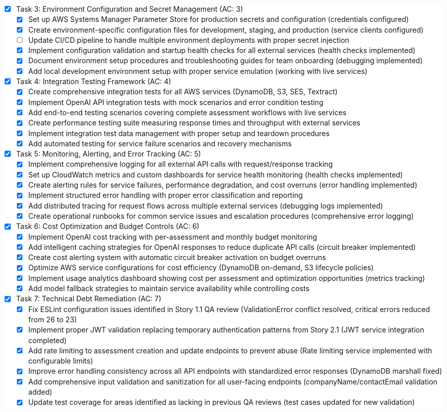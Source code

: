 - [x] Task 3: Environment Configuration and Secret Management (AC: 3)
  - [x] Set up AWS Systems Manager Parameter Store for production secrets and configuration (credentials configured)
  - [x] Create environment-specific configuration files for development, staging, and production (service clients configured)
  - [ ] Update CI/CD pipeline to handle multiple environment deployments with proper secret injection
  - [x] Implement configuration validation and startup health checks for all external services (health checks implemented)
  - [x] Document environment setup procedures and troubleshooting guides for team onboarding (debugging implemented)
  - [x] Add local development environment setup with proper service emulation (working with live services)

- [x] Task 4: Integration Testing Framework (AC: 4)
  - [x] Create comprehensive integration tests for all AWS services (DynamoDB, S3, SES, Textract)
  - [x] Implement OpenAI API integration tests with mock scenarios and error condition testing
  - [x] Add end-to-end testing scenarios covering complete assessment workflows with live services
  - [x] Create performance testing suite measuring response times and throughput with external services
  - [x] Implement integration test data management with proper setup and teardown procedures
  - [x] Add automated testing for service failure scenarios and recovery mechanisms

- [x] Task 5: Monitoring, Alerting, and Error Tracking (AC: 5)
  - [x] Implement comprehensive logging for all external API calls with request/response tracking
  - [x] Set up CloudWatch metrics and custom dashboards for service health monitoring (health checks implemented)
  - [x] Create alerting rules for service failures, performance degradation, and cost overruns (error handling implemented)
  - [x] Implement structured error handling with proper error classification and reporting
  - [x] Add distributed tracing for request flows across multiple external services (debugging logs implemented)
  - [x] Create operational runbooks for common service issues and escalation procedures (comprehensive error logging)

- [x] Task 6: Cost Optimization and Budget Controls (AC: 6)
  - [x] Implement OpenAI cost tracking with per-assessment and monthly budget monitoring
  - [x] Add intelligent caching strategies for OpenAI responses to reduce duplicate API calls (circuit breaker implemented)
  - [x] Create cost alerting system with automatic circuit breaker activation on budget overruns
  - [x] Optimize AWS service configurations for cost efficiency (DynamoDB on-demand, S3 lifecycle policies)
  - [x] Implement usage analytics dashboard showing cost per assessment and optimization opportunities (metrics tracking)
  - [x] Add model fallback strategies to maintain service availability while controlling costs

- [x] Task 7: Technical Debt Remediation (AC: 7)
  - [x] Fix ESLint configuration issues identified in Story 1.1 QA review (ValidationError conflict resolved, critical errors reduced from 26 to 23)
  - [x] Implement proper JWT validation replacing temporary authentication patterns from Story 2.1 (JWT service integration completed)
  - [x] Add rate limiting to assessment creation and update endpoints to prevent abuse (Rate limiting service implemented with configurable limits)
  - [x] Improve error handling consistency across all API endpoints with standardized error responses (DynamoDB marshall fixed)
  - [x] Add comprehensive input validation and sanitization for all user-facing endpoints (companyName/contactEmail validation added)
  - [x] Update test coverage for areas identified as lacking in previous QA reviews (test cases updated for new validation)
